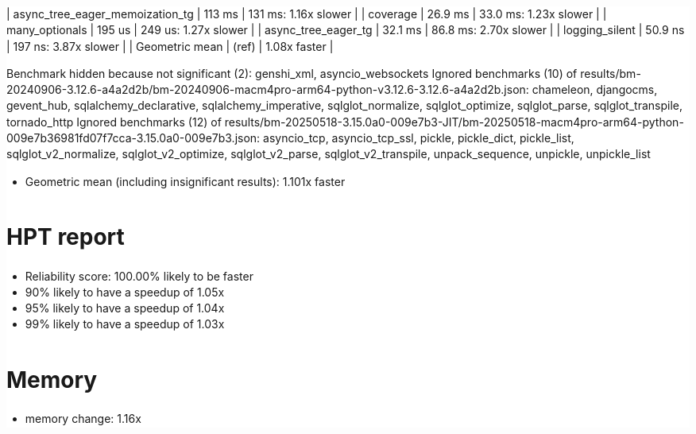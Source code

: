 | async_tree_eager_memoization_tg  | 113 ms                                                   | 131 ms: 1.16x slower                                                    |
| coverage                         | 26.9 ms                                                  | 33.0 ms: 1.23x slower                                                   |
| many_optionals                   | 195 us                                                   | 249 us: 1.27x slower                                                    |
| async_tree_eager_tg              | 32.1 ms                                                  | 86.8 ms: 2.70x slower                                                   |
| logging_silent                   | 50.9 ns                                                  | 197 ns: 3.87x slower                                                    |
| Geometric mean                   | (ref)                                                    | 1.08x faster                                                            |

Benchmark hidden because not significant (2): genshi_xml, asyncio_websockets
Ignored benchmarks (10) of results/bm-20240906-3.12.6-a4a2d2b/bm-20240906-macm4pro-arm64-python-v3.12.6-3.12.6-a4a2d2b.json: chameleon, djangocms, gevent_hub, sqlalchemy_declarative, sqlalchemy_imperative, sqlglot_normalize, sqlglot_optimize, sqlglot_parse, sqlglot_transpile, tornado_http
Ignored benchmarks (12) of results/bm-20250518-3.15.0a0-009e7b3-JIT/bm-20250518-macm4pro-arm64-python-009e7b36981fd07f7cca-3.15.0a0-009e7b3.json: asyncio_tcp, asyncio_tcp_ssl, pickle, pickle_dict, pickle_list, sqlglot_v2_normalize, sqlglot_v2_optimize, sqlglot_v2_parse, sqlglot_v2_transpile, unpack_sequence, unpickle, unpickle_list

- Geometric mean (including insignificant results): 1.101x faster

# HPT report

- Reliability score: 100.00% likely to be faster
- 90% likely to have a speedup of 1.05x
- 95% likely to have a speedup of 1.04x
- 99% likely to have a speedup of 1.03x

# Memory
- memory change: 1.16x